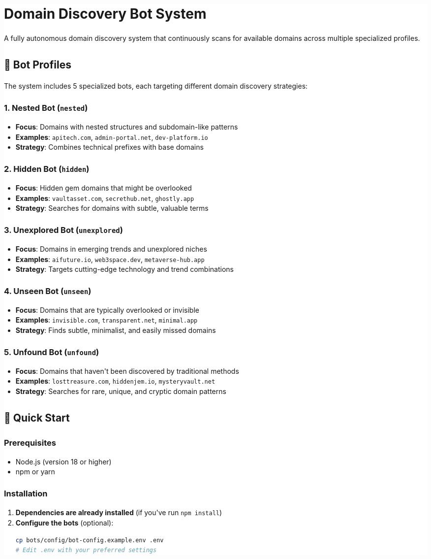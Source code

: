 # Domain Discovery Bot System

A fully autonomous domain discovery system that continuously scans for available domains across multiple specialized profiles.

## 🤖 Bot Profiles

The system includes 5 specialized bots, each targeting different domain discovery strategies:

### 1. **Nested Bot** (`nested`)
- **Focus**: Domains with nested structures and subdomain-like patterns
- **Examples**: `apitech.com`, `admin-portal.net`, `dev-platform.io`
- **Strategy**: Combines technical prefixes with base domains

### 2. **Hidden Bot** (`hidden`)
- **Focus**: Hidden gem domains that might be overlooked
- **Examples**: `vaultasset.com`, `secrethub.net`, `ghostly.app`
- **Strategy**: Searches for domains with subtle, valuable terms

### 3. **Unexplored Bot** (`unexplored`)
- **Focus**: Domains in emerging trends and unexplored niches
- **Examples**: `aifuture.io`, `web3space.dev`, `metaverse-hub.app`
- **Strategy**: Targets cutting-edge technology and trend combinations

### 4. **Unseen Bot** (`unseen`)
- **Focus**: Domains that are typically overlooked or invisible
- **Examples**: `invisible.com`, `transparent.net`, `minimal.app`
- **Strategy**: Finds subtle, minimalist, and easily missed domains

### 5. **Unfound Bot** (`unfound`)
- **Focus**: Domains that haven't been discovered by traditional methods
- **Examples**: `losttreasure.com`, `hiddenjem.io`, `mysteryvault.net`
- **Strategy**: Searches for rare, unique, and cryptic domain patterns

## 🚀 Quick Start

### Prerequisites

- Node.js (version 18 or higher)
- npm or yarn

### Installation

1. **Dependencies are already installed** (if you've run `npm install`)
2. **Configure the bots** (optional):
   ```bash
   cp bots/config/bot-config.example.env .env
   # Edit .env with your preferred settings
   ```
